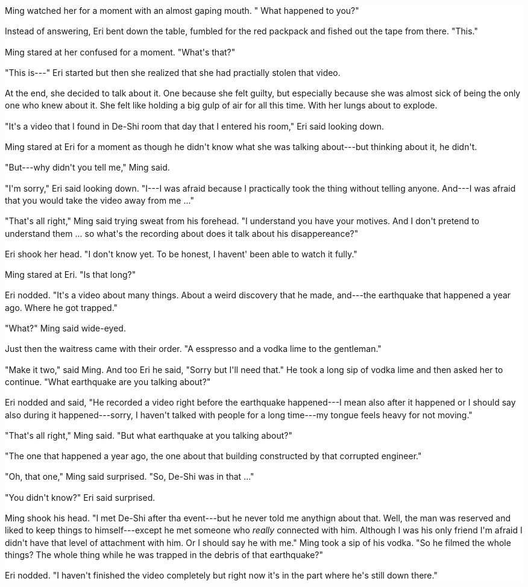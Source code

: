 Ming watched her for a moment with an almost gaping mouth. " What happened to you?"

Instead of answering, Eri bent down the table, fumbled for the red packpack and fished out the tape from there. "This."

Ming stared at her confused for a moment. "What's that?"

"This is---" Eri started but then she realized that she had practially stolen that video.

At the end, she decided to talk about it. One because she felt guilty, but especially because she was almost sick of being the only one who knew about it. She felt like holding a big gulp of air for all this time. With her lungs about to explode.

"It's a video that I found in De-Shi room that day that I entered his room," Eri said looking down.

Ming stared at Eri for a moment as though he didn't know what she was talking about---but thinking about it, he didn't.

"But---why didn't you tell me," Ming said.

"I'm sorry," Eri said looking down. "I---I was afraid because I practically took the thing without telling anyone. And---I was afraid that you would take the video away from me ..."

"That's all right," Ming said trying sweat from his forehead. "I understand you have your motives. And I don't pretend to understand them ... so what's the recording about does it talk about his disappereance?"

Eri shook her head. "I don't know yet. To be honest, I havent' been able to watch it fully."

Ming stared at Eri. "Is that long?"

Eri nodded. "It's a video about many things. About a weird discovery that he made, and---the earthquake that happened a year ago. Where he got trapped."

"What?" Ming said wide-eyed.

Just then the waitress came with their order. "A esspresso and a vodka lime to the gentleman."

"Make it two," said Ming. And too Eri he said, "Sorry but I'll need that." He took a long sip of vodka lime and then asked her to continue. "What earthquake are you talking about?"

Eri nodded and said, "He recorded a video right before the earthquake happened---I mean also after it happened or I should say also during it happened---sorry, I haven't talked with people for a long time---my tongue feels heavy for not moving."

"That's all right," Ming said. "But what earthquake at you talking about?"

"The one that happened a year ago, the one about that building constructed by that corrupted engineer."

"Oh, that one," Ming said surprised. "So, De-Shi was in that ..."

"You didn't know?" Eri said surprised.

Ming shook his head. "I met De-Shi after tha event---but he never told me anythign about that. Well, the man was reserved and liked to keep things to himself---except he met someone who *really* connected with him. Although I was his only friend I'm afraid I didn't have that level of attachment with him. Or I should say he with me." Ming took a sip of his vodka. "So he filmed the whole things? The whole thing while he was trapped in the debris of that earthquake?"

Eri nodded. "I haven't finished the video completely but right now it's in the part where he's still down there."

